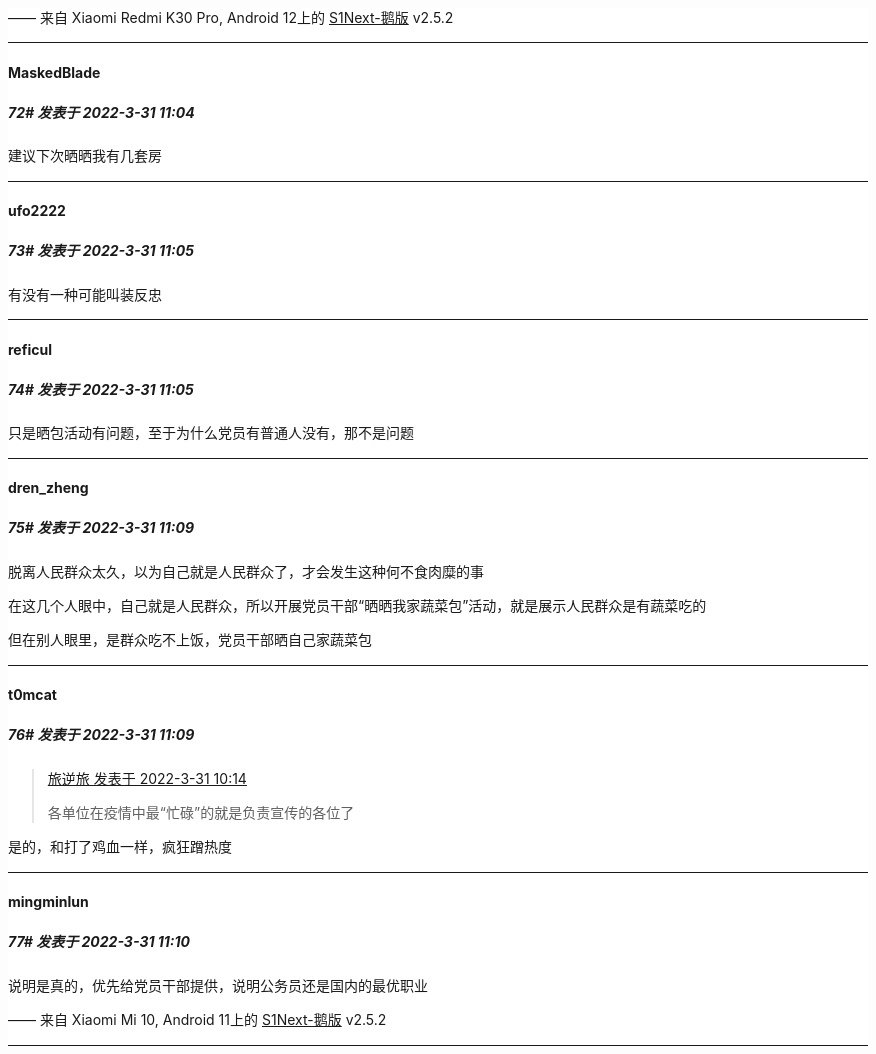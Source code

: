 —— 来自 Xiaomi Redmi K30 Pro, Android 12上的 [S1Next-鹅版](https://github.com/ykrank/S1-Next/releases) v2.5.2

*****

####  MaskedBlade  
##### 72#       发表于 2022-3-31 11:04

建议下次晒晒我有几套房

*****

####  ufo2222  
##### 73#       发表于 2022-3-31 11:05

有没有一种可能叫装反忠

*****

####  reficul  
##### 74#       发表于 2022-3-31 11:05

只是晒包活动有问题，至于为什么党员有普通人没有，那不是问题

*****

####  dren_zheng  
##### 75#       发表于 2022-3-31 11:09

脱离人民群众太久，以为自己就是人民群众了，才会发生这种何不食肉糜的事

在这几个人眼中，自己就是人民群众，所以开展党员干部“晒晒我家蔬菜包”活动，就是展示人民群众是有蔬菜吃的

但在别人眼里，是群众吃不上饭，党员干部晒自己家蔬菜包

*****

####  t0mcat  
##### 76#       发表于 2022-3-31 11:09

<blockquote><a href="httphttps://bbs.saraba1st.com/2b/forum.php?mod=redirect&amp;goto=findpost&amp;pid=55255653&amp;ptid=2061455" target="_blank">旅逆旅 发表于 2022-3-31 10:14</a>

各单位在疫情中最“忙碌”的就是负责宣传的各位了</blockquote>
是的，和打了鸡血一样，疯狂蹭热度

*****

####  mingminlun  
##### 77#       发表于 2022-3-31 11:10

说明是真的，优先给党员干部提供，说明公务员还是国内的最优职业

—— 来自 Xiaomi Mi 10, Android 11上的 [S1Next-鹅版](https://github.com/ykrank/S1-Next/releases) v2.5.2

*****
